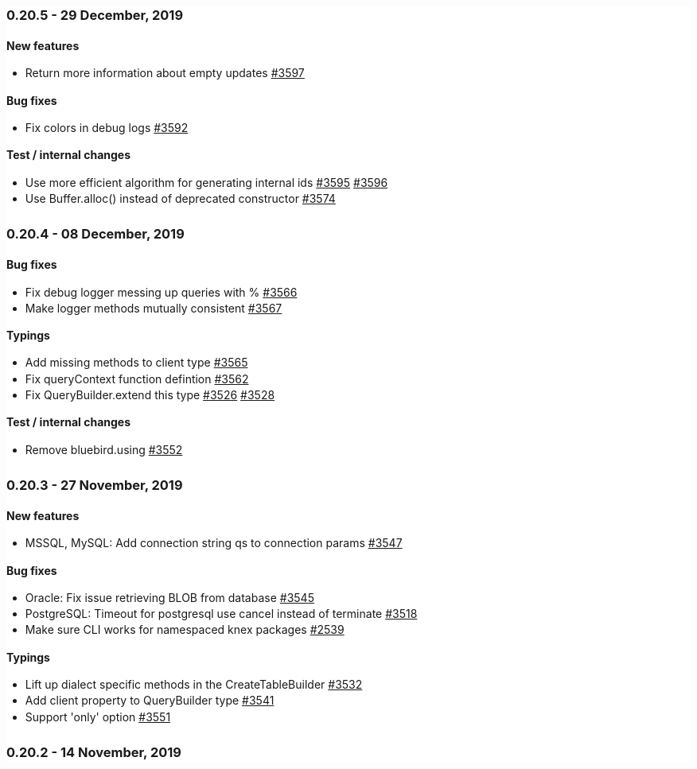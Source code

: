 ### 0.20.5 - 29 December, 2019

**New features**

- Return more information about empty updates [#3597](https://github.com/knex/knex/issues/3597)

**Bug fixes**

- Fix colors in debug logs [#3592](https://github.com/knex/knex/issues/3592)

**Test / internal changes**

- Use more efficient algorithm for generating internal ids [#3595](https://github.com/knex/knex/issues/#3595) [#3596](https://github.com/knex/knex/issues/3596)
- Use Buffer.alloc() instead of deprecated constructor [#3574](https://github.com/knex/knex/issues/3574)

### 0.20.4 - 08 December, 2019

**Bug fixes**

- Fix debug logger messing up queries with % [#3566](https://github.com/knex/knex/issues/3566)
- Make logger methods mutually consistent [#3567](https://github.com/knex/knex/issues/3567)

**Typings**

- Add missing methods to client type [#3565](https://github.com/knex/knex/issues/3565)
- Fix queryContext function defintion [#3562](https://github.com/knex/knex/issues/3562)
- Fix QueryBuilder.extend this type [#3526](https://github.com/knex/knex/issues/#3526) [#3528](https://github.com/knex/knex/issues/3528)

**Test / internal changes**

- Remove bluebird.using [#3552](https://github.com/knex/knex/issues/3552)

### 0.20.3 - 27 November, 2019

**New features**

- MSSQL, MySQL: Add connection string qs to connection params [#3547](https://github.com/knex/knex/issues/3547)

**Bug fixes**

- Oracle: Fix issue retrieving BLOB from database [#3545](https://github.com/knex/knex/issues/3545)
- PostgreSQL: Timeout for postgresql use cancel instead of terminate [#3518](https://github.com/knex/knex/issues/3518)
- Make sure CLI works for namespaced knex packages [#2539](https://github.com/knex/knex/issues/2539)

**Typings**

- Lift up dialect specific methods in the CreateTableBuilder [#3532](https://github.com/knex/knex/issues/3532)
- Add client property to QueryBuilder type [#3541](https://github.com/knex/knex/issues/3541)
- Support 'only' option [#3551](https://github.com/knex/knex/issues/3551)

### 0.20.2 - 14 November, 2019
